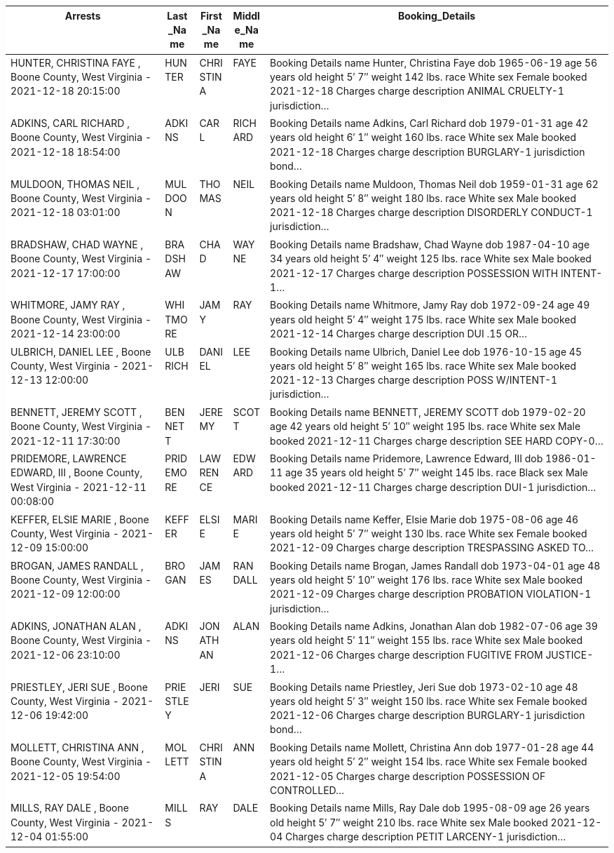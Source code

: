 
|Arrests|Last_Name         |First_Name                                                                         |Middle_Name   |Booking_Details|
|-------|------------------|-----------------------------------------------------------------------------------|--------------|---------------|
|HUNTER, CHRISTINA FAYE , Boone County, West Virginia - 2021-12-18 20:15:00|HUNTER            |CHRISTINA                                                                          |FAYE          |Booking Details name Hunter, Christina Faye dob 1965-06-19 age 56 years old height 5′ 7″ weight 142 lbs. race White sex Female booked 2021-12-18 Charges charge description ANIMAL CRUELTY-1 jurisdiction…|
|ADKINS, CARL RICHARD , Boone County, West Virginia - 2021-12-18 18:54:00|ADKINS            |CARL                                                                               |RICHARD       |Booking Details name Adkins, Carl Richard dob 1979-01-31 age 42 years old height 6′ 1″ weight 160 lbs. race White sex Male booked 2021-12-18 Charges charge description BURGLARY-1 jurisdiction bond…|
|MULDOON, THOMAS NEIL , Boone County, West Virginia - 2021-12-18 03:01:00|MULDOON           |THOMAS                                                                             |NEIL          |Booking Details name Muldoon, Thomas Neil dob 1959-01-31 age 62 years old height 5′ 8″ weight 180 lbs. race White sex Male booked 2021-12-18 Charges charge description DISORDERLY CONDUCT-1 jurisdiction…|
|BRADSHAW, CHAD WAYNE , Boone County, West Virginia - 2021-12-17 17:00:00|BRADSHAW          |CHAD                                                                               |WAYNE         |Booking Details name Bradshaw, Chad Wayne dob 1987-04-10 age 34 years old height 5′ 4″ weight 125 lbs. race White sex Male booked 2021-12-17 Charges charge description POSSESSION WITH INTENT-1…|
|WHITMORE, JAMY RAY , Boone County, West Virginia - 2021-12-14 23:00:00|WHITMORE          |JAMY                                                                               |RAY           |Booking Details name Whitmore, Jamy Ray dob 1972-09-24 age 49 years old height 5′ 4″ weight 175 lbs. race White sex Male booked 2021-12-14 Charges charge description DUI .15 OR…|
|ULBRICH, DANIEL LEE , Boone County, West Virginia - 2021-12-13 12:00:00|ULBRICH           |DANIEL                                                                             |LEE           |Booking Details name Ulbrich, Daniel Lee dob 1976-10-15 age 45 years old height 5′ 8″ weight 165 lbs. race White sex Male booked 2021-12-13 Charges charge description POSS W/INTENT-1 jurisdiction…|
|BENNETT, JEREMY SCOTT , Boone County, West Virginia - 2021-12-11 17:30:00|BENNETT           |JEREMY                                                                             |SCOTT         |Booking Details name BENNETT, JEREMY SCOTT dob 1979-02-20 age 42 years old height 5′ 10″ weight 195 lbs. race White sex Male booked 2021-12-11 Charges charge description SEE HARD COPY-0…|
|PRIDEMORE, LAWRENCE EDWARD, III , Boone County, West Virginia - 2021-12-11 00:08:00|PRIDEMORE         |LAWRENCE                                                                           |EDWARD        |Booking Details name Pridemore, Lawrence Edward, III dob 1986-01-11 age 35 years old height 5′ 7″ weight 145 lbs. race Black sex Male booked 2021-12-11 Charges charge description DUI-1 jurisdiction…|
|KEFFER, ELSIE MARIE , Boone County, West Virginia - 2021-12-09 15:00:00|KEFFER            |ELSIE                                                                              |MARIE         |Booking Details name Keffer, Elsie Marie dob 1975-08-06 age 46 years old height 5′ 7″ weight 130 lbs. race White sex Female booked 2021-12-09 Charges charge description TRESPASSING ASKED TO…|
|BROGAN, JAMES RANDALL , Boone County, West Virginia - 2021-12-09 12:00:00|BROGAN            |JAMES                                                                              |RANDALL       |Booking Details name Brogan, James Randall dob 1973-04-01 age 48 years old height 5′ 10″ weight 176 lbs. race White sex Male booked 2021-12-09 Charges charge description PROBATION VIOLATION-1 jurisdiction…|
|ADKINS, JONATHAN ALAN , Boone County, West Virginia - 2021-12-06 23:10:00|ADKINS            |JONATHAN                                                                           |ALAN          |Booking Details name Adkins, Jonathan Alan dob 1982-07-06 age 39 years old height 5′ 11″ weight 155 lbs. race White sex Male booked 2021-12-06 Charges charge description FUGITIVE FROM JUSTICE-1…|
|PRIESTLEY, JERI SUE , Boone County, West Virginia - 2021-12-06 19:42:00|PRIESTLEY         |JERI                                                                               |SUE           |Booking Details name Priestley, Jeri Sue dob 1973-02-10 age 48 years old height 5′ 3″ weight 150 lbs. race White sex Female booked 2021-12-06 Charges charge description BURGLARY-1 jurisdiction bond…|
|MOLLETT, CHRISTINA ANN , Boone County, West Virginia - 2021-12-05 19:54:00|MOLLETT           |CHRISTINA                                                                          |ANN           |Booking Details name Mollett, Christina Ann dob 1977-01-28 age 44 years old height 5′ 2″ weight 154 lbs. race White sex Female booked 2021-12-05 Charges charge description POSSESSION OF CONTROLLED…|
|MILLS, RAY DALE , Boone County, West Virginia - 2021-12-04 01:55:00|MILLS             |RAY                                                                                |DALE          |Booking Details name Mills, Ray Dale dob 1995-08-09 age 26 years old height 5′ 7″ weight 210 lbs. race White sex Male booked 2021-12-04 Charges charge description PETIT LARCENY-1 jurisdiction…|